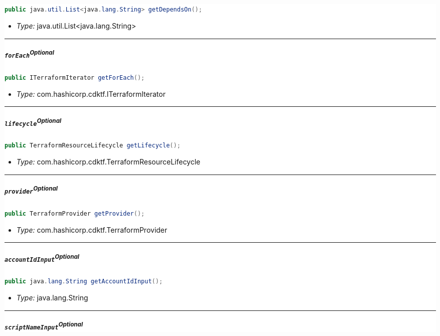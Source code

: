 ```java
public java.util.List<java.lang.String> getDependsOn();
```

- *Type:* java.util.List<java.lang.String>

---

##### `forEach`<sup>Optional</sup> <a name="forEach" id="@cdktf/provider-cloudflare.dataCloudflareWorkersScript.DataCloudflareWorkersScript.property.forEach"></a>

```java
public ITerraformIterator getForEach();
```

- *Type:* com.hashicorp.cdktf.ITerraformIterator

---

##### `lifecycle`<sup>Optional</sup> <a name="lifecycle" id="@cdktf/provider-cloudflare.dataCloudflareWorkersScript.DataCloudflareWorkersScript.property.lifecycle"></a>

```java
public TerraformResourceLifecycle getLifecycle();
```

- *Type:* com.hashicorp.cdktf.TerraformResourceLifecycle

---

##### `provider`<sup>Optional</sup> <a name="provider" id="@cdktf/provider-cloudflare.dataCloudflareWorkersScript.DataCloudflareWorkersScript.property.provider"></a>

```java
public TerraformProvider getProvider();
```

- *Type:* com.hashicorp.cdktf.TerraformProvider

---

##### `accountIdInput`<sup>Optional</sup> <a name="accountIdInput" id="@cdktf/provider-cloudflare.dataCloudflareWorkersScript.DataCloudflareWorkersScript.property.accountIdInput"></a>

```java
public java.lang.String getAccountIdInput();
```

- *Type:* java.lang.String

---

##### `scriptNameInput`<sup>Optional</sup> <a name="scriptNameInput" id="@cdktf/provider-cloudflare.dataCloudflareWorkersScript.DataCloudflareWorkersScript.property.scriptNameInput"></a>
